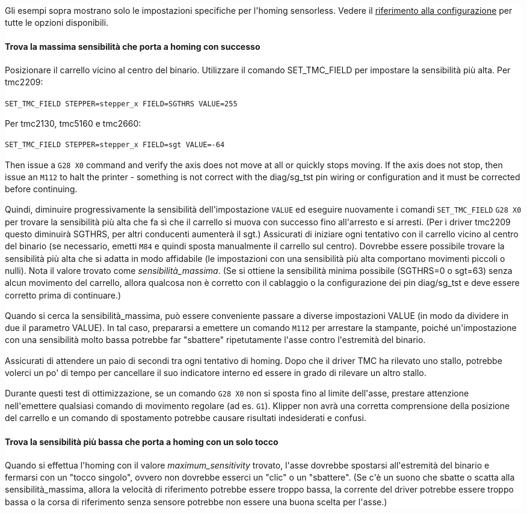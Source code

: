 Gli esempi sopra mostrano solo le impostazioni specifiche per l'homing sensorless. Vedere il [riferimento alla configurazione](Config_Reference.md#tmc-stepper-driver-configuration) per tutte le opzioni disponibili.

#### Trova la massima sensibilità che porta a homing con successo

Posizionare il carrello vicino al centro del binario. Utilizzare il comando SET_TMC_FIELD per impostare la sensibilità più alta. Per tmc2209:

```
SET_TMC_FIELD STEPPER=stepper_x FIELD=SGTHRS VALUE=255
```

Per tmc2130, tmc5160 e tmc2660:

```
SET_TMC_FIELD STEPPER=stepper_x FIELD=sgt VALUE=-64
```

Then issue a `G28 X0` command and verify the axis does not move at all or quickly stops moving. If the axis does not stop, then issue an `M112` to halt the printer - something is not correct with the diag/sg_tst pin wiring or configuration and it must be corrected before continuing.

Quindi, diminuire progressivamente la sensibilità dell'impostazione `VALUE` ed eseguire nuovamente i comandi `SET_TMC_FIELD` `G28 X0` per trovare la sensibilità più alta che fa sì che il carrello si muova con successo fino all'arresto e si arresti. (Per i driver tmc2209 questo diminuirà SGTHRS, per altri conducenti aumenterà il sgt.) Assicurati di iniziare ogni tentativo con il carrello vicino al centro del binario (se necessario, emetti `M84` e quindi sposta manualmente il carrello sul centro). Dovrebbe essere possibile trovare la sensibilità più alta che si adatta in modo affidabile (le impostazioni con una sensibilità più alta comportano movimenti piccoli o nulli). Nota il valore trovato come *sensibilità_massima*. (Se si ottiene la sensibilità minima possibile (SGTHRS=0 o sgt=63) senza alcun movimento del carrello, allora qualcosa non è corretto con il cablaggio o la configurazione dei pin diag/sg_tst e deve essere corretto prima di continuare.)

Quando si cerca la sensibilità_massima, può essere conveniente passare a diverse impostazioni VALUE (in modo da dividere in due il parametro VALUE). In tal caso, prepararsi a emettere un comando `M112` per arrestare la stampante, poiché un'impostazione con una sensibilità molto bassa potrebbe far "sbattere" ripetutamente l'asse contro l'estremità del binario.

Assicurati di attendere un paio di secondi tra ogni tentativo di homing. Dopo che il driver TMC ha rilevato uno stallo, potrebbe volerci un po' di tempo per cancellare il suo indicatore interno ed essere in grado di rilevare un altro stallo.

Durante questi test di ottimizzazione, se un comando `G28 X0` non si sposta fino al limite dell'asse, prestare attenzione nell'emettere qualsiasi comando di movimento regolare (ad es. `G1`). Klipper non avrà una corretta comprensione della posizione del carrello e un comando di spostamento potrebbe causare risultati indesiderati e confusi.

#### Trova la sensibilità più bassa che porta a homing con un solo tocco

Quando si effettua l'homing con il valore *maximum_sensitivity* trovato, l'asse dovrebbe spostarsi all'estremità del binario e fermarsi con un "tocco singolo", ovvero non dovrebbe esserci un "clic" o un "sbattere". (Se c'è un suono che sbatte o scatta alla sensibilità_massima, allora la velocità di riferimento potrebbe essere troppo bassa, la corrente del driver potrebbe essere troppo bassa o la corsa di riferimento senza sensore potrebbe non essere una buona scelta per l'asse.)
